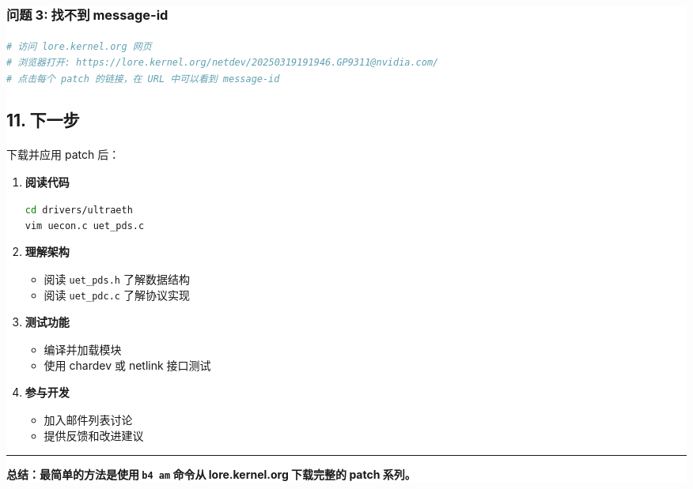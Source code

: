 ### 问题 3: 找不到 message-id

```bash
# 访问 lore.kernel.org 网页
# 浏览器打开: https://lore.kernel.org/netdev/20250319191946.GP9311@nvidia.com/
# 点击每个 patch 的链接，在 URL 中可以看到 message-id
```

## 11. 下一步

下载并应用 patch 后：

1. **阅读代码**
   ```bash
   cd drivers/ultraeth
   vim uecon.c uet_pds.c
   ```

2. **理解架构**
   - 阅读 `uet_pds.h` 了解数据结构
   - 阅读 `uet_pdc.c` 了解协议实现

3. **测试功能**
   - 编译并加载模块
   - 使用 chardev 或 netlink 接口测试

4. **参与开发**
   - 加入邮件列表讨论
   - 提供反馈和改进建议

---

**总结：最简单的方法是使用 `b4 am` 命令从 lore.kernel.org 下载完整的 patch 系列。**
